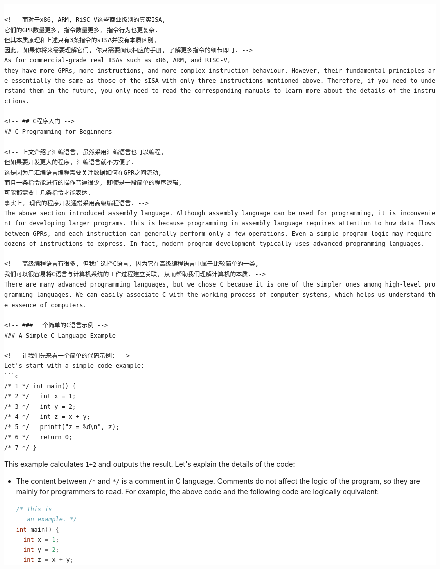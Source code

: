   ```

<!-- 而对于x86, ARM, RiSC-V这些商业级别的真实ISA,
它们的GPR数量更多, 指令数量更多, 指令行为也更复杂.
但其本质原理和上述只有3条指令的sISA并没有本质区别,
因此, 如果你将来需要理解它们, 你只需要阅读相应的手册, 了解更多指令的细节即可. -->
As for commercial-grade real ISAs such as x86, ARM, and RISC-V,
they have more GPRs, more instructions, and more complex instruction behaviour. However, their fundamental principles are essentially the same as those of the sISA with only three instructions mentioned above. Therefore, if you need to understand them in the future, you only need to read the corresponding manuals to learn more about the details of the instructions.

<!-- ## C程序入门 -->
## C Programming for Beginners

<!-- 上文介绍了汇编语言, 虽然采用汇编语言也可以编程,
但如果要开发更大的程序, 汇编语言就不方便了.
这是因为用汇编语言编程需要关注数据如何在GPR之间流动,
而且一条指令能进行的操作普遍很少, 即使是一段简单的程序逻辑,
可能都需要十几条指令才能表达.
事实上, 现代的程序开发通常采用高级编程语言. -->
The above section introduced assembly language. Although assembly language can be used for programming, it is inconvenient for developing larger programs. This is because programming in assembly language requires attention to how data flows between GPRs, and each instruction can generally perform only a few operations. Even a simple program logic may require dozens of instructions to express. In fact, modern program development typically uses advanced programming languages.

<!-- 高级编程语言有很多, 但我们选择C语言, 因为它在高级编程语言中属于比较简单的一类,
我们可以很容易将C语言与计算机系统的工作过程建立关联, 从而帮助我们理解计算机的本质. -->
There are many advanced programming languages, but we chose C because it is one of the simpler ones among high-level programming languages. We can easily associate C with the working process of computer systems, which helps us understand the essence of computers.

<!-- ### 一个简单的C语言示例 -->
### A Simple C Language Example

<!-- 让我们先来看一个简单的代码示例: -->
Let's start with a simple code example:
```c
/* 1 */ int main() {
/* 2 */   int x = 1;
/* 3 */   int y = 2;
/* 4 */   int z = x + y;
/* 5 */   printf("z = %d\n", z);
/* 6 */   return 0;
/* 7 */ }
 ```
<!-- 这个示例将计算`1+2`, 并输出计算结果.
我们对代码的细节含义进行一些说明: -->
This example calculates `1+2` and outputs the result.
Let's explain the details of the code:
<!-- * 在`/*`和`*/`之间的内容是C语言的注释(comment),
  注释内容不影响程序的逻辑, 因此注释主要是给程序员阅读的.
  例如, 上述代码和以下代码的逻辑是等价的: -->
* The content between `/*` and `*/` is a comment in C language.
  Comments do not affect the logic of the program, so they are mainly for programmers to read.
  For example, the above code and the following code are logically equivalent:
  ```c
  /* This is
     an example. */
  int main() {
    int x = 1;
    int y = 2;
    int z = x + y;
  ```